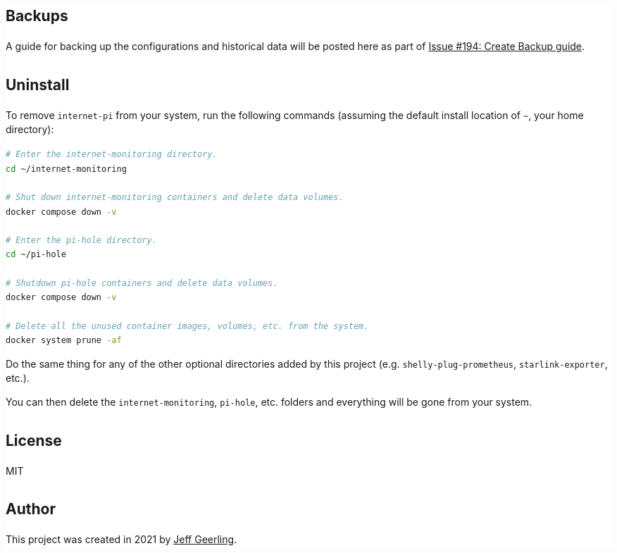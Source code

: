 ## Backups

A guide for backing up the configurations and historical data will be posted here as part of [Issue #194: Create Backup guide](https://github.com/geerlingguy/internet-pi/issues/194).

## Uninstall

To remove `internet-pi` from your system, run the following commands (assuming the default install location of `~`, your home directory):

```bash
# Enter the internet-monitoring directory.
cd ~/internet-monitoring

# Shut down internet-monitoring containers and delete data volumes.
docker compose down -v

# Enter the pi-hole directory.
cd ~/pi-hole

# Shutdown pi-hole containers and delete data volumes.
docker compose down -v

# Delete all the unused container images, volumes, etc. from the system.
docker system prune -af
```

Do the same thing for any of the other optional directories added by this project (e.g. `shelly-plug-prometheus`, `starlink-exporter`, etc.).

You can then delete the `internet-monitoring`, `pi-hole`, etc. folders and everything will be gone from your system.

## License

MIT

## Author

This project was created in 2021 by [Jeff Geerling](https://www.jeffgeerling.com/).
